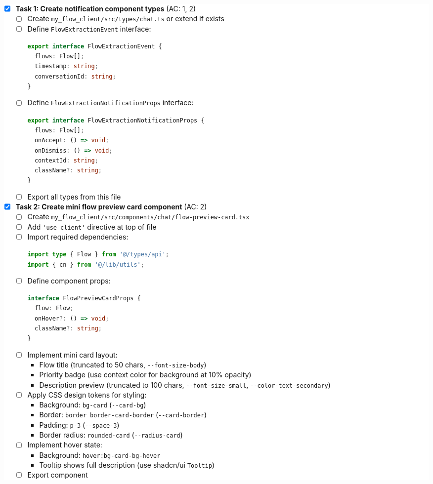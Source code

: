 - [x] **Task 1: Create notification component types** (AC: 1, 2)
  - [ ] Create `my_flow_client/src/types/chat.ts` or extend if exists
  - [ ] Define `FlowExtractionEvent` interface:
    ```typescript
    export interface FlowExtractionEvent {
      flows: Flow[];
      timestamp: string;
      conversationId: string;
    }
    ```
  - [ ] Define `FlowExtractionNotificationProps` interface:
    ```typescript
    export interface FlowExtractionNotificationProps {
      flows: Flow[];
      onAccept: () => void;
      onDismiss: () => void;
      contextId: string;
      className?: string;
    }
    ```
  - [ ] Export all types from this file

- [x] **Task 2: Create mini flow preview card component** (AC: 2)
  - [ ] Create `my_flow_client/src/components/chat/flow-preview-card.tsx`
  - [ ] Add `'use client'` directive at top of file
  - [ ] Import required dependencies:
    ```typescript
    import type { Flow } from '@/types/api';
    import { cn } from '@/lib/utils';
    ```
  - [ ] Define component props:
    ```typescript
    interface FlowPreviewCardProps {
      flow: Flow;
      onHover?: () => void;
      className?: string;
    }
    ```
  - [ ] Implement mini card layout:
    - Flow title (truncated to 50 chars, `--font-size-body`)
    - Priority badge (use context color for background at 10% opacity)
    - Description preview (truncated to 100 chars, `--font-size-small`, `--color-text-secondary`)
  - [ ] Apply CSS design tokens for styling:
    - Background: `bg-card` (`--card-bg`)
    - Border: `border border-card-border` (`--card-border`)
    - Padding: `p-3` (`--space-3`)
    - Border radius: `rounded-card` (`--radius-card`)
  - [ ] Implement hover state:
    - Background: `hover:bg-card-bg-hover`
    - Tooltip shows full description (use shadcn/ui `Tooltip`)
  - [ ] Export component
